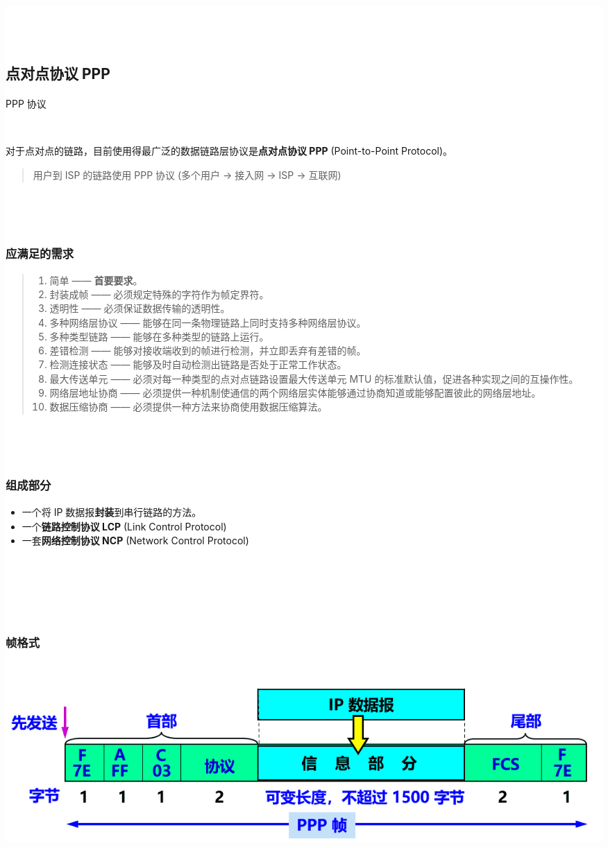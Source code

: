 ‍

‍

## 点对点协议 PPP

PPP 协议

‍

对于点对点的链路，目前使用得最广泛的数据链路层协议是**点对点协议 PPP** (Point-to-Point Protocol)。

> 用户到 ISP 的链路使用 PPP 协议 (多个用户 -> 接入网 -> ISP -> 互联网)

‍

‍

### 应满足的需求

> 1. 简单 —— **首要要求**。
> 2. 封装成帧 —— 必须规定特殊的字符作为帧定界符。
> 3. 透明性 —— 必须保证数据传输的透明性。
> 4. 多种网络层协议 —— 能够在同一条物理链路上同时支持多种网络层协议。
> 5. 多种类型链路 —— 能够在多种类型的链路上运行。
> 6. 差错检测 —— 能够对接收端收到的帧进行检测，并立即丢弃有差错的帧。
> 7. 检测连接状态 —— 能够及时自动检测出链路是否处于正常工作状态。
> 8. 最大传送单元 —— 必须对每一种类型的点对点链路设置最大传送单元 MTU 的标准默认值，促进各种实现之间的互操作性。
> 9. 网络层地址协商 —— 必须提供一种机制使通信的两个网络层实体能够通过协商知道或能够配置彼此的网络层地址。
> 10. 数据压缩协商 —— 必须提供一种方法来协商使用数据压缩算法。

‍

‍

### 组成部分

- 一个将 IP 数据报**封装**到串行链路的方法。
- 一个**链路控制协议 LCP** (Link Control Protocol)
- 一套**网络控制协议 NCP** (Network Control Protocol)

‍

‍

‍

### 帧格式

‍

​![20221002204728](assets/20221002204728-20240523134157-y71cq3y.png)​
